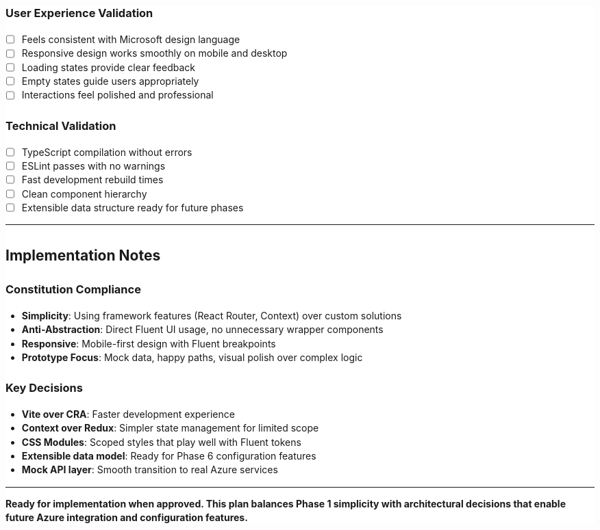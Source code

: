 ### User Experience Validation
- [ ] Feels consistent with Microsoft design language
- [ ] Responsive design works smoothly on mobile and desktop
- [ ] Loading states provide clear feedback
- [ ] Empty states guide users appropriately
- [ ] Interactions feel polished and professional

### Technical Validation
- [ ] TypeScript compilation without errors
- [ ] ESLint passes with no warnings
- [ ] Fast development rebuild times
- [ ] Clean component hierarchy
- [ ] Extensible data structure ready for future phases

---

## Implementation Notes

### Constitution Compliance
- **Simplicity**: Using framework features (React Router, Context) over custom solutions
- **Anti-Abstraction**: Direct Fluent UI usage, no unnecessary wrapper components
- **Responsive**: Mobile-first design with Fluent breakpoints
- **Prototype Focus**: Mock data, happy paths, visual polish over complex logic

### Key Decisions
- **Vite over CRA**: Faster development experience
- **Context over Redux**: Simpler state management for limited scope
- **CSS Modules**: Scoped styles that play well with Fluent tokens
- **Extensible data model**: Ready for Phase 6 configuration features
- **Mock API layer**: Smooth transition to real Azure services

---

**Ready for implementation when approved. This plan balances Phase 1 simplicity with architectural decisions that enable future Azure integration and configuration features.**